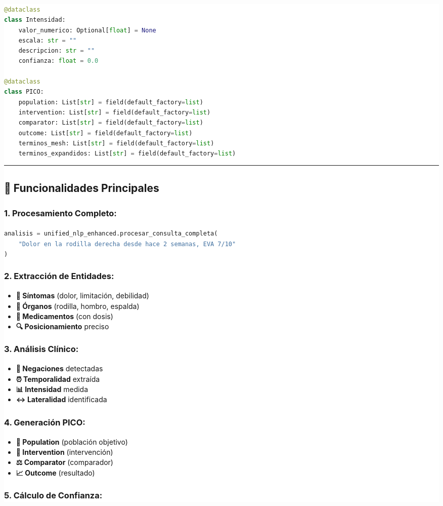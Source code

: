 ```python
@dataclass
class Intensidad:
    valor_numerico: Optional[float] = None
    escala: str = ""
    descripcion: str = ""
    confianza: float = 0.0

@dataclass
class PICO:
    population: List[str] = field(default_factory=list)
    intervention: List[str] = field(default_factory=list)
    comparator: List[str] = field(default_factory=list)
    outcome: List[str] = field(default_factory=list)
    terminos_mesh: List[str] = field(default_factory=list)
    terminos_expandidos: List[str] = field(default_factory=list)
```

---

## 🎯 **Funcionalidades Principales**

### **1. Procesamiento Completo:**

```python
analisis = unified_nlp_enhanced.procesar_consulta_completa(
    "Dolor en la rodilla derecha desde hace 2 semanas, EVA 7/10"
)
```

### **2. Extracción de Entidades:**

- **🏥 Síntomas** (dolor, limitación, debilidad)
- **🦴 Órganos** (rodilla, hombro, espalda)
- **💊 Medicamentos** (con dosis)
- **🔍 Posicionamiento** preciso

### **3. Análisis Clínico:**

- **🚫 Negaciones** detectadas
- **⏰ Temporalidad** extraída
- **📊 Intensidad** medida
- **↔️ Lateralidad** identificada

### **4. Generación PICO:**

- **👥 Population** (población objetivo)
- **🔧 Intervention** (intervención)
- **⚖️ Comparator** (comparador)
- **📈 Outcome** (resultado)

### **5. Cálculo de Confianza:**
